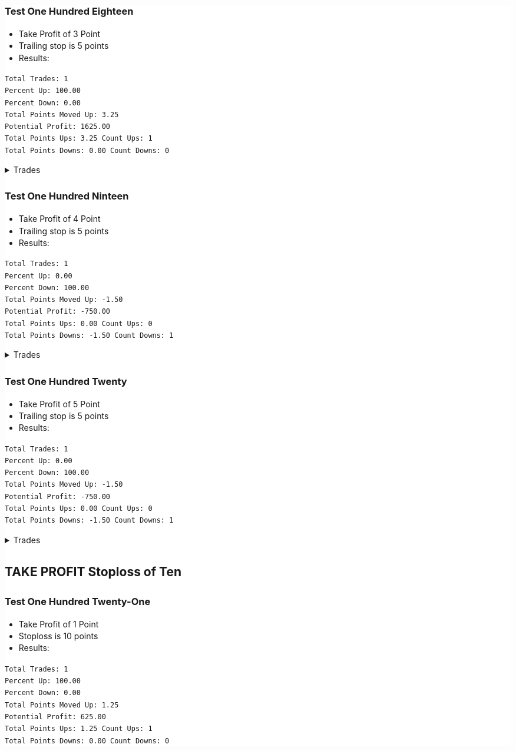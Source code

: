 ### Test One Hundred Eighteen
* Take Profit of 3 Point
* Trailing stop is 5 points
* Results:
```
Total Trades: 1
Percent Up: 100.00
Percent Down: 0.00
Total Points Moved Up: 3.25
Potential Profit: 1625.00
Total Points Ups: 3.25 Count Ups: 1
Total Points Downs: 0.00 Count Downs: 0
```

<details><summary>Trades</summary></details>

### Test One Hundred Ninteen
* Take Profit of 4 Point
* Trailing stop is 5 points
* Results:
```
Total Trades: 1
Percent Up: 0.00
Percent Down: 100.00
Total Points Moved Up: -1.50
Potential Profit: -750.00
Total Points Ups: 0.00 Count Ups: 0
Total Points Downs: -1.50 Count Downs: 1
```

<details><summary>Trades</summary></details>

### Test One Hundred Twenty
* Take Profit of 5 Point
* Trailing stop is 5 points
* Results:
```
Total Trades: 1
Percent Up: 0.00
Percent Down: 100.00
Total Points Moved Up: -1.50
Potential Profit: -750.00
Total Points Ups: 0.00 Count Ups: 0
Total Points Downs: -1.50 Count Downs: 1
```

<details><summary>Trades</summary></details>

## TAKE PROFIT Stoploss of Ten

### Test One Hundred Twenty-One
* Take Profit of 1 Point
* Stoploss is 10 points
* Results:
```
Total Trades: 1
Percent Up: 100.00
Percent Down: 0.00
Total Points Moved Up: 1.25
Potential Profit: 625.00
Total Points Ups: 1.25 Count Ups: 1
Total Points Downs: 0.00 Count Downs: 0
```
